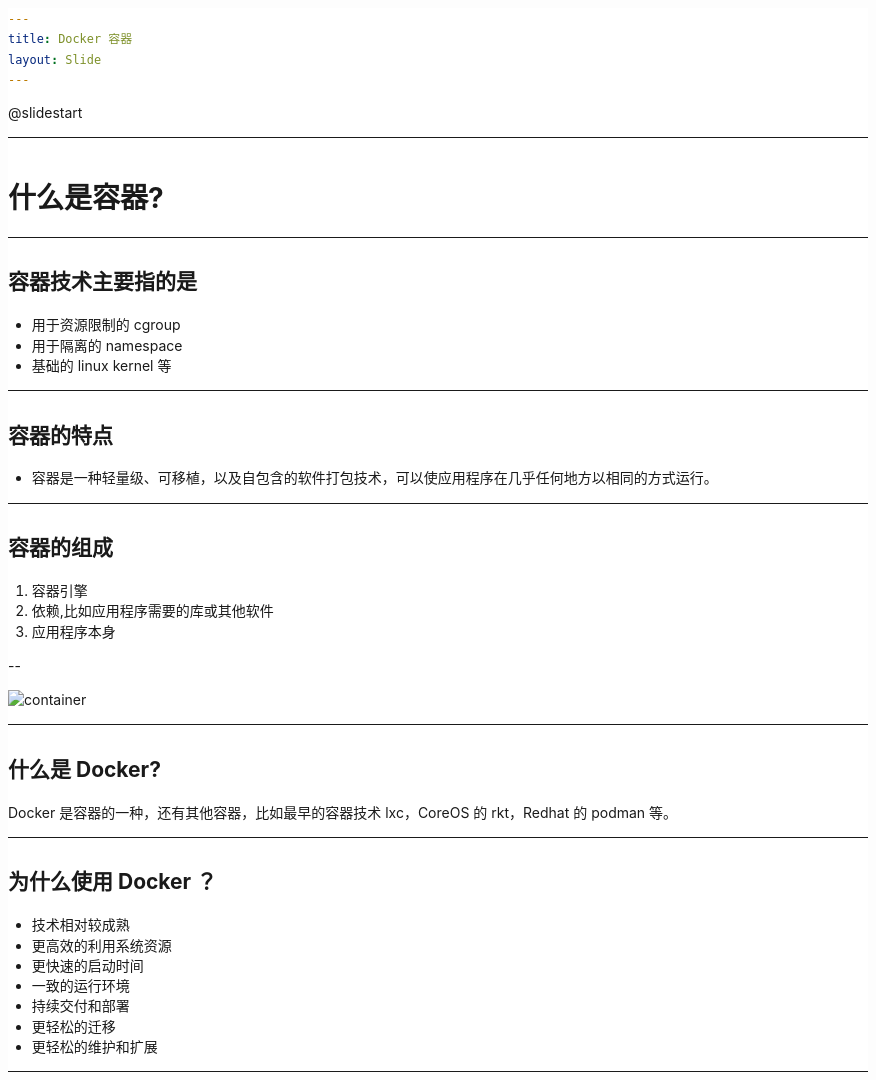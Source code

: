 ```yaml
---
title: Docker 容器
layout: Slide
---
```


@slidestart

---

# 什么是容器?

---

## 容器技术主要指的是

- 用于资源限制的 cgroup
- 用于隔离的 namespace
- 基础的 linux kernel 等

---

## 容器的特点

- 容器是一种轻量级、可移植，以及自包含的软件打包技术，可以使应用程序在几乎任何地方以相同的方式运行。

---

## 容器的组成

1. 容器引擎
2. 依赖,比如应用程序需要的库或其他软件
3. 应用程序本身

--

![container](/docker/container.png)

---

## 什么是 Docker?

Docker 是容器的一种，还有其他容器，比如最早的容器技术 lxc，CoreOS 的 rkt，Redhat 的 podman 等。

---

## 为什么使用 Docker ？

- 技术相对较成熟
- 更高效的利用系统资源
- 更快速的启动时间
- 一致的运行环境
- 持续交付和部署
- 更轻松的迁移
- 更轻松的维护和扩展

---